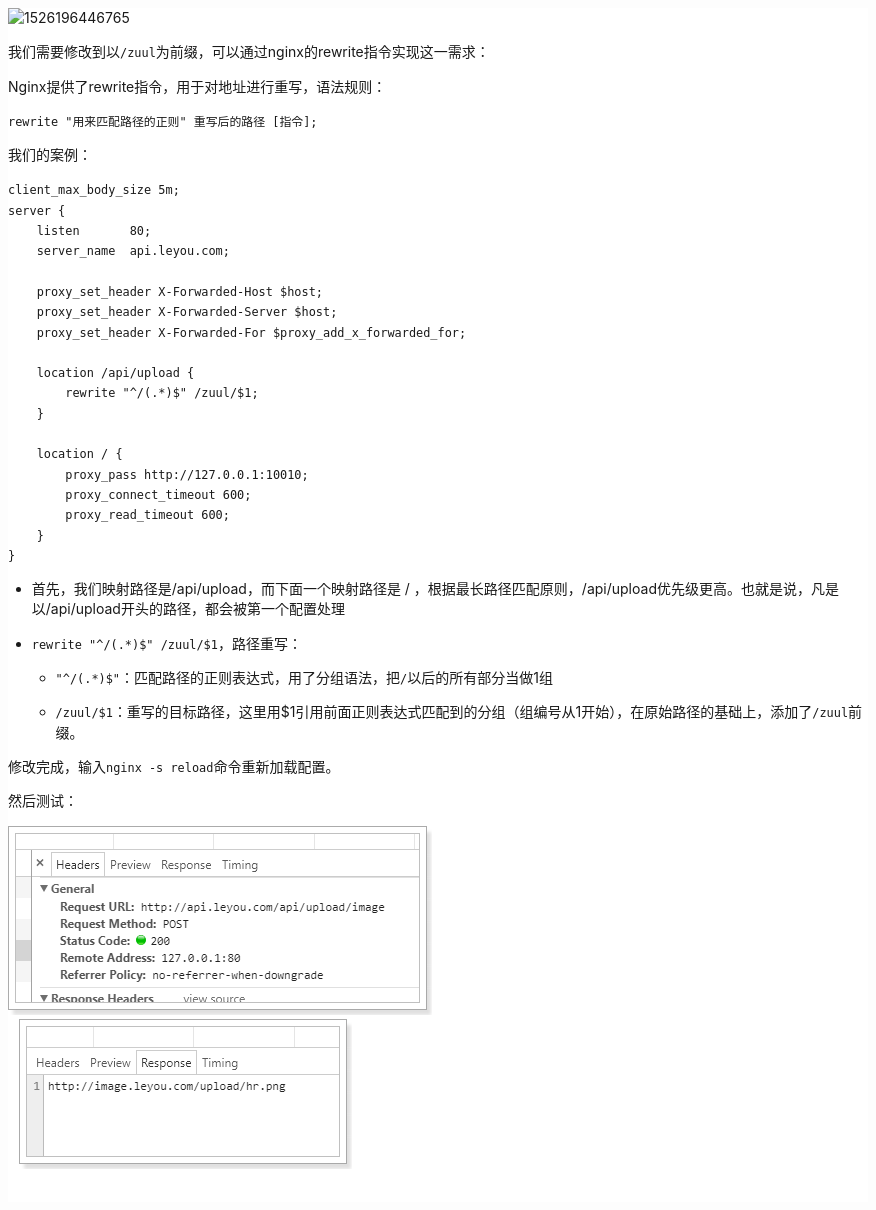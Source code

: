   ![1526196446765](assets/1526196446765.png)

我们需要修改到以`/zuul`为前缀，可以通过nginx的rewrite指令实现这一需求：



Nginx提供了rewrite指令，用于对地址进行重写，语法规则：

```
rewrite "用来匹配路径的正则" 重写后的路径 [指令];
```

我们的案例：

```nginx 
client_max_body_size 5m;	
server {
    listen       80;
    server_name  api.leyou.com;

    proxy_set_header X-Forwarded-Host $host;
    proxy_set_header X-Forwarded-Server $host;
    proxy_set_header X-Forwarded-For $proxy_add_x_forwarded_for;

    location /api/upload {		
        rewrite "^/(.*)$" /zuul/$1; 
    }

    location / {
        proxy_pass http://127.0.0.1:10010;
        proxy_connect_timeout 600;
        proxy_read_timeout 600;
    }
}
```

- 首先，我们映射路径是/api/upload，而下面一个映射路径是 / ，根据最长路径匹配原则，/api/upload优先级更高。也就是说，凡是以/api/upload开头的路径，都会被第一个配置处理

- `rewrite "^/(.*)$" /zuul/$1`，路径重写：

  - `"^/(.*)$"`：匹配路径的正则表达式，用了分组语法，把`/`以后的所有部分当做1组

  - `/zuul/$1`：重写的目标路径，这里用$1引用前面正则表达式匹配到的分组（组编号从1开始），在原始路径的基础上，添加了`/zuul`前缀。


修改完成，输入`nginx -s reload`命令重新加载配置。

然后测试：

 ![1526200606487](assets/1526200606487.png)
